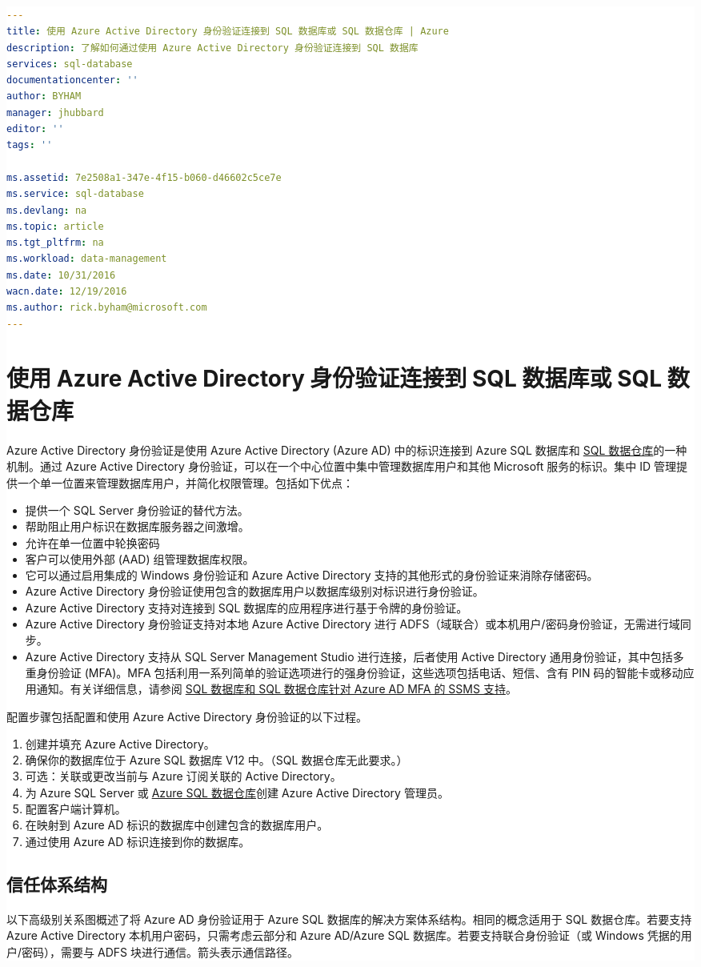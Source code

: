 ```yaml
---
title: 使用 Azure Active Directory 身份验证连接到 SQL 数据库或 SQL 数据仓库 | Azure
description: 了解如何通过使用 Azure Active Directory 身份验证连接到 SQL 数据库
services: sql-database
documentationcenter: ''
author: BYHAM
manager: jhubbard
editor: ''
tags: ''

ms.assetid: 7e2508a1-347e-4f15-b060-d46602c5ce7e
ms.service: sql-database
ms.devlang: na
ms.topic: article
ms.tgt_pltfrm: na
ms.workload: data-management
ms.date: 10/31/2016
wacn.date: 12/19/2016
ms.author: rick.byham@microsoft.com
---
```


# 使用 Azure Active Directory 身份验证连接到 SQL 数据库或 SQL 数据仓库
Azure Active Directory 身份验证是使用 Azure Active Directory (Azure AD) 中的标识连接到 Azure SQL 数据库和 [SQL 数据仓库](../sql-data-warehouse/sql-data-warehouse-overview-what-is.md)的一种机制。通过 Azure Active Directory 身份验证，可以在一个中心位置中集中管理数据库用户和其他 Microsoft 服务的标识。集中 ID 管理提供一个单一位置来管理数据库用户，并简化权限管理。包括如下优点：

- 提供一个 SQL Server 身份验证的替代方法。
- 帮助阻止用户标识在数据库服务器之间激增。
- 允许在单一位置中轮换密码
- 客户可以使用外部 (AAD) 组管理数据库权限。
- 它可以通过启用集成的 Windows 身份验证和 Azure Active Directory 支持的其他形式的身份验证来消除存储密码。
- Azure Active Directory 身份验证使用包含的数据库用户以数据库级别对标识进行身份验证。
- Azure Active Directory 支持对连接到 SQL 数据库的应用程序进行基于令牌的身份验证。
- Azure Active Directory 身份验证支持对本地 Azure Active Directory 进行 ADFS（域联合）或本机用户/密码身份验证，无需进行域同步。
- Azure Active Directory 支持从 SQL Server Management Studio 进行连接，后者使用 Active Directory 通用身份验证，其中包括多重身份验证 (MFA)。MFA 包括利用一系列简单的验证选项进行的强身份验证，这些选项包括电话、短信、含有 PIN 码的智能卡或移动应用通知。有关详细信息，请参阅 [SQL 数据库和 SQL 数据仓库针对 Azure AD MFA 的 SSMS 支持](./sql-database-ssms-mfa-authentication.md)。

配置步骤包括配置和使用 Azure Active Directory 身份验证的以下过程。

1. 创建并填充 Azure Active Directory。
2. 确保你的数据库位于 Azure SQL 数据库 V12 中。（SQL 数据仓库无此要求。）
3. 可选：关联或更改当前与 Azure 订阅关联的 Active Directory。
4. 为 Azure SQL Server 或 [Azure SQL 数据仓库](https://www.azure.cn/home/features/sql-data-warehouse/)创建 Azure Active Directory 管理员。
5. 配置客户端计算机。
6. 在映射到 Azure AD 标识的数据库中创建包含的数据库用户。
7. 通过使用 Azure AD 标识连接到你的数据库。

## 信任体系结构
以下高级别关系图概述了将 Azure AD 身份验证用于 Azure SQL 数据库的解决方案体系结构。相同的概念适用于 SQL 数据仓库。若要支持 Azure Active Directory 本机用户密码，只需考虑云部分和 Azure AD/Azure SQL 数据库。若要支持联合身份验证（或 Windows 凭据的用户/密码），需要与 ADFS 块进行通信。箭头表示通信路径。
